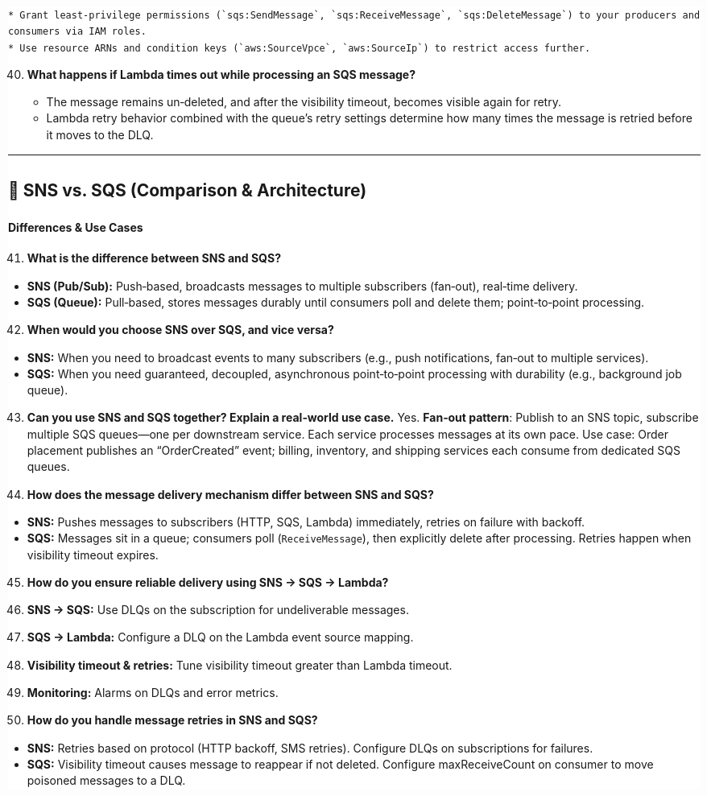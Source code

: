     * Grant least‑privilege permissions (`sqs:SendMessage`, `sqs:ReceiveMessage`, `sqs:DeleteMessage`) to your producers and consumers via IAM roles.
    * Use resource ARNs and condition keys (`aws:SourceVpce`, `aws:SourceIp`) to restrict access further.

40. **What happens if Lambda times out while processing an SQS message?**

    * The message remains un‑deleted, and after the visibility timeout, becomes visible again for retry.
    * Lambda retry behavior combined with the queue’s retry settings determine how many times the message is retried before it moves to the DLQ.

---

## 🔄 SNS vs. SQS (Comparison & Architecture)

#### Differences & Use Cases

41. **What is the difference between SNS and SQS?**

* **SNS (Pub/Sub):** Push‑based, broadcasts messages to multiple subscribers (fan‑out), real‑time delivery.
* **SQS (Queue):** Pull‑based, stores messages durably until consumers poll and delete them; point‑to‑point processing.

42. **When would you choose SNS over SQS, and vice versa?**

* **SNS:** When you need to broadcast events to many subscribers (e.g., push notifications, fan‑out to multiple services).
* **SQS:** When you need guaranteed, decoupled, asynchronous point‑to‑point processing with durability (e.g., background job queue).

43. **Can you use SNS and SQS together? Explain a real‑world use case.**
    Yes. **Fan‑out pattern**: Publish to an SNS topic, subscribe multiple SQS queues—one per downstream service. Each service processes messages at its own pace. Use case: Order placement publishes an “OrderCreated” event; billing, inventory, and shipping services each consume from dedicated SQS queues.

44. **How does the message delivery mechanism differ between SNS and SQS?**

* **SNS:** Pushes messages to subscribers (HTTP, SQS, Lambda) immediately, retries on failure with backoff.
* **SQS:** Messages sit in a queue; consumers poll (`ReceiveMessage`), then explicitly delete after processing. Retries happen when visibility timeout expires.

45. **How do you ensure reliable delivery using SNS → SQS → Lambda?**

46. **SNS → SQS:** Use DLQs on the subscription for undeliverable messages.

47. **SQS → Lambda:** Configure a DLQ on the Lambda event source mapping.

48. **Visibility timeout & retries:** Tune visibility timeout greater than Lambda timeout.

49. **Monitoring:** Alarms on DLQs and error metrics.

50. **How do you handle message retries in SNS and SQS?**

* **SNS:** Retries based on protocol (HTTP backoff, SMS retries). Configure DLQs on subscriptions for failures.
* **SQS:** Visibility timeout causes message to reappear if not deleted. Configure maxReceiveCount on consumer to move poisoned messages to a DLQ.
